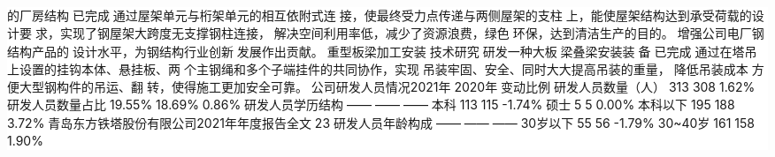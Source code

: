 的厂房结构
已完成
通过屋架单元与桁架单元的相互依附式连
接，使最终受力点传递与两侧屋架的支柱
上，能使屋架结构达到承受荷载的设计要
求，实现了钢屋架大跨度无支撑钢柱连接，
解决空间利用率低，减少了资源浪费，绿色
环保，达到清洁生产的目的。
增强公司电厂钢结构产品的
设计水平，为钢结构行业创新
发展作出贡献。
重型板梁加工安装
技术研究
研发一种大板
梁叠梁安装装
备
已完成
通过在塔吊上设置的挂钩本体、悬挂板、两
个主钢绳和多个子端挂件的共同协作，实现
吊装牢固、安全、同时大大提高吊装的重量，
降低吊装成本
方便大型钢构件的吊运、翻
转，使得施工更加安全可靠。
公司研发人员情况2021年
2020年
变动比例
研发人员数量（人）
313
308
1.62%
研发人员数量占比
19.55%
18.69%
0.86%
研发人员学历结构
——
——
——
本科
113
115
-1.74%
硕士
5
5
0.00%
本科以下
195
188
3.72%
青岛东方铁塔股份有限公司2021年年度报告全文
23
研发人员年龄构成
——
——
——
30岁以下
55
56
-1.79%
30~40岁
161
158
1.90%